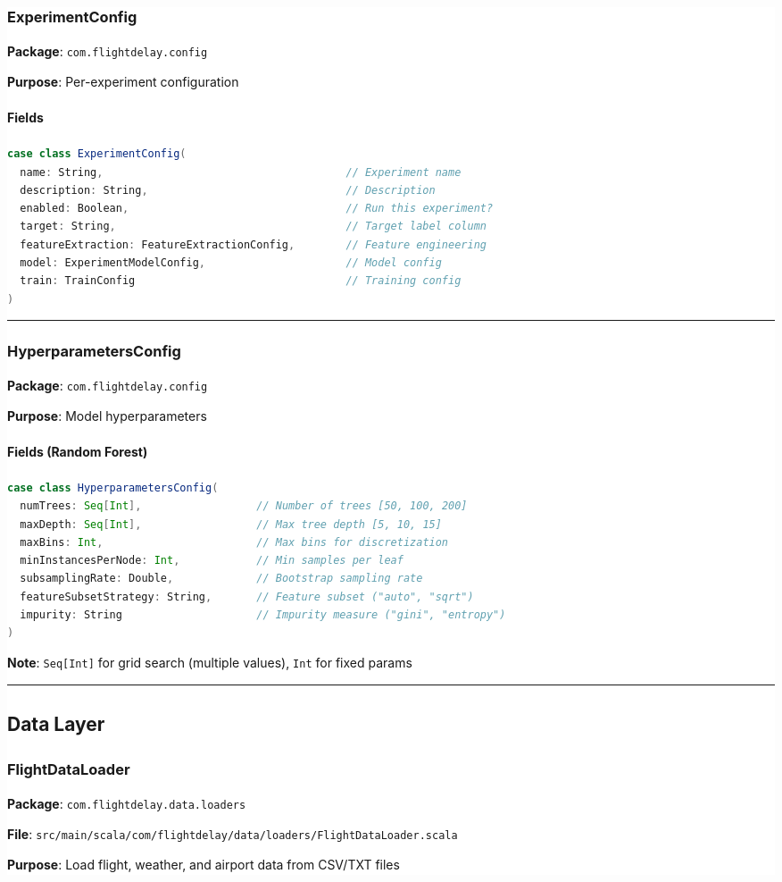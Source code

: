 
### ExperimentConfig

**Package**: `com.flightdelay.config`

**Purpose**: Per-experiment configuration

#### Fields

```scala
case class ExperimentConfig(
  name: String,                                      // Experiment name
  description: String,                               // Description
  enabled: Boolean,                                  // Run this experiment?
  target: String,                                    // Target label column
  featureExtraction: FeatureExtractionConfig,        // Feature engineering
  model: ExperimentModelConfig,                      // Model config
  train: TrainConfig                                 // Training config
)
```

---

### HyperparametersConfig

**Package**: `com.flightdelay.config`

**Purpose**: Model hyperparameters

#### Fields (Random Forest)

```scala
case class HyperparametersConfig(
  numTrees: Seq[Int],                  // Number of trees [50, 100, 200]
  maxDepth: Seq[Int],                  // Max tree depth [5, 10, 15]
  maxBins: Int,                        // Max bins for discretization
  minInstancesPerNode: Int,            // Min samples per leaf
  subsamplingRate: Double,             // Bootstrap sampling rate
  featureSubsetStrategy: String,       // Feature subset ("auto", "sqrt")
  impurity: String                     // Impurity measure ("gini", "entropy")
)
```

**Note**: `Seq[Int]` for grid search (multiple values), `Int` for fixed params

---

## Data Layer

### FlightDataLoader

**Package**: `com.flightdelay.data.loaders`

**File**: `src/main/scala/com/flightdelay/data/loaders/FlightDataLoader.scala`

**Purpose**: Load flight, weather, and airport data from CSV/TXT files
